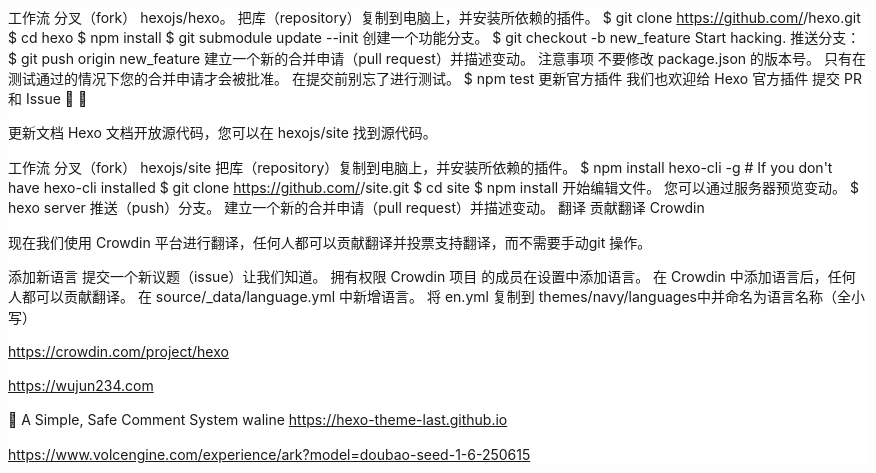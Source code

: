  工作流
分叉（fork） hexojs/hexo。
把库（repository）复制到电脑上，并安装所依赖的插件。
$ git clone https://github.com/<username>/hexo.git
$ cd hexo
$ npm install
$ git submodule update --init
创建一个功能分支。
$ git checkout -b new_feature
Start hacking.
推送分支：
$ git push origin new_feature
建立一个新的合并申请（pull request）并描述变动。
注意事项
不要修改 package.json 的版本号。
只有在测试通过的情况下您的合并申请才会被批准。 在提交前别忘了进行测试。
$ npm test
更新官方插件
我们也欢迎给 Hexo 官方插件 提交 PR 和 Issue 🤗 🤗

更新文档
Hexo 文档开放源代码，您可以在 hexojs/site 找到源代码。

工作流
分叉（fork） hexojs/site
把库（repository）复制到电脑上，并安装所依赖的插件。
$ npm install hexo-cli -g # If you don't have hexo-cli installed
$ git clone https://github.com/<username>/site.git
$ cd site
$ npm install
开始编辑文件。 您可以通过服务器预览变动。
$ hexo server
推送（push）分支。
建立一个新的合并申请（pull request）并描述变动。
翻译
贡献翻译
Crowdin

现在我们使用 Crowdin 平台进行翻译，任何人都可以贡献翻译并投票支持翻译，而不需要手动git 操作。

添加新语言
提交一个新议题（issue）让我们知道。 拥有权限 Crowdin 项目 的成员在设置中添加语言。
在 Crowdin 中添加语言后，任何人都可以贡献翻译。
在 source/_data/language.yml 中新增语言。
将 en.yml 复制到 themes/navy/languages中并命名为语言名称（全小写）

https://crowdin.com/project/hexo

https://wujun234.com

💬 A Simple, Safe Comment System waline
https://hexo-theme-last.github.io

https://www.volcengine.com/experience/ark?model=doubao-seed-1-6-250615
